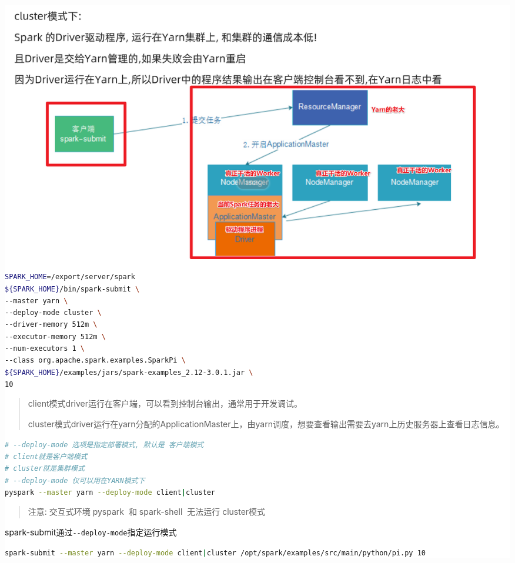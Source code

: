 ![1609559145839](Spark.assets/1609559145839.png)

```bash
SPARK_HOME=/export/server/spark
${SPARK_HOME}/bin/spark-submit \
--master yarn \
--deploy-mode cluster \
--driver-memory 512m \
--executor-memory 512m \
--num-executors 1 \
--class org.apache.spark.examples.SparkPi \
${SPARK_HOME}/examples/jars/spark-examples_2.12-3.0.1.jar \
10
```

> client模式driver运行在客户端，可以看到控制台输出，通常用于开发调试。
>
> cluster模式driver运行在yarn分配的ApplicationMaster上，由yarn调度，想要查看输出需要去yarn上历史服务器上查看日志信息。

```bash
# --deploy-mode 选项是指定部署模式, 默认是 客户端模式
# client就是客户端模式
# cluster就是集群模式
# --deploy-mode 仅可以用在YARN模式下
pyspark --master yarn --deploy-mode client|cluster
```

> 注意: 交互式环境 pyspark  和 spark-shell  无法运行 cluster模式

spark-submit通过`--deploy-mode`指定运行模式

```bash
spark-submit --master yarn --deploy-mode client|cluster /opt/spark/examples/src/main/python/pi.py 10
```
